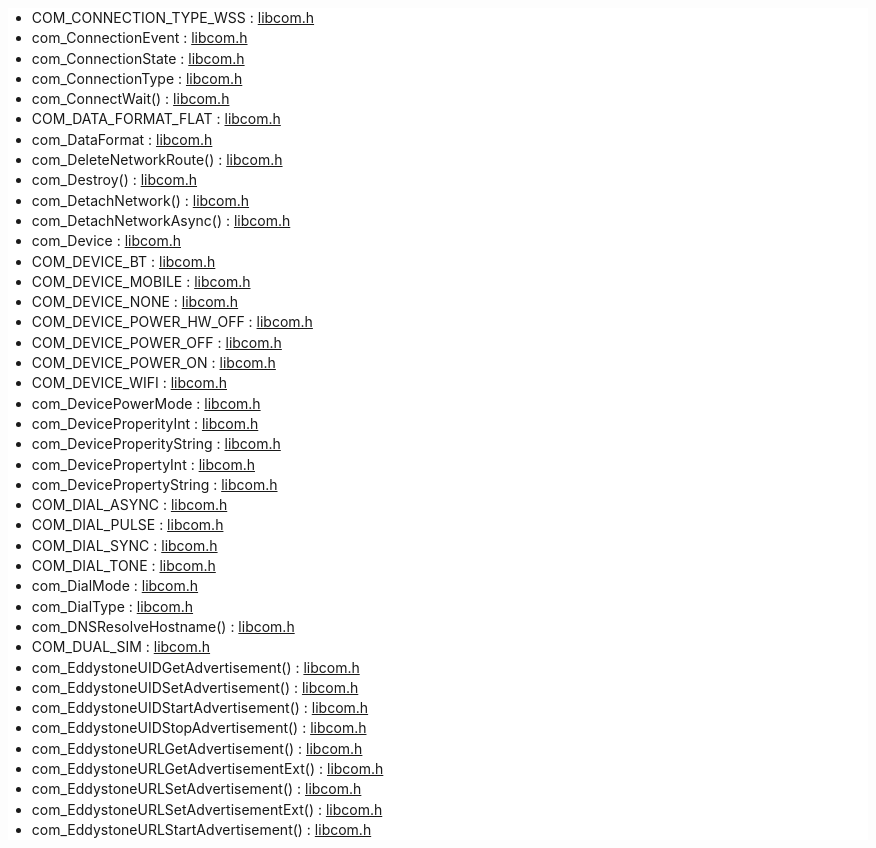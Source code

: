 - COM_CONNECTION_TYPE_WSS : <a href="libcom_8h.md#ad8ed41376d7876324c9101abf3cdd75cabeea525d7d1d201620ab26f5050c103f">libcom.h</a>
- com_ConnectionEvent : <a href="libcom_8h.md#a8239249db998e4aac1b0477ec2e1b40f">libcom.h</a>
- com_ConnectionState : <a href="libcom_8h.md#a5f26be8fbd649e583318d5fdc9d0581d">libcom.h</a>
- com_ConnectionType : <a href="libcom_8h.md#ad8ed41376d7876324c9101abf3cdd75c">libcom.h</a>
- com_ConnectWait() : <a href="libcom_8h.md#ad6270f5c1d4a16369395040b6e2d69f6">libcom.h</a>
- COM_DATA_FORMAT_FLAT : <a href="libcom_8h.md#a18092d13d1e138450f65c2cd5595969ba4a1068c953cdf114a4acbd2dda598fad">libcom.h</a>
- com_DataFormat : <a href="libcom_8h.md#a18092d13d1e138450f65c2cd5595969b">libcom.h</a>
- com_DeleteNetworkRoute() : <a href="libcom_8h.md#a751564e8f30e477ad4e53626449567ad">libcom.h</a>
- com_Destroy() : <a href="libcom_8h.md#a9c42f243213c1bd460f2b1ae0aea067e">libcom.h</a>
- com_DetachNetwork() : <a href="libcom_8h.md#ac712564077229407508035ed93d78c50">libcom.h</a>
- com_DetachNetworkAsync() : <a href="libcom_8h.md#a300e60c2174e268dcf17e2767b0c3a68">libcom.h</a>
- com_Device : <a href="libcom_8h.md#af98e77a1fd2d8093b511d758d76719b7">libcom.h</a>
- COM_DEVICE_BT : <a href="libcom_8h.md#af98e77a1fd2d8093b511d758d76719b7aae1f5b2280952cb6bc3dade3ac1e2a0e">libcom.h</a>
- COM_DEVICE_MOBILE : <a href="libcom_8h.md#af98e77a1fd2d8093b511d758d76719b7a2131ad8dd89cefa0dfdace78303bb557">libcom.h</a>
- COM_DEVICE_NONE : <a href="libcom_8h.md#af98e77a1fd2d8093b511d758d76719b7a50eb7f7efb4ad5d81721689c7730ff12">libcom.h</a>
- COM_DEVICE_POWER_HW_OFF : <a href="libcom_8h.md#ab48110d60ebc4d744a5febe8c8c2a355a31f58bc1a34726125c293af975fa9d4c">libcom.h</a>
- COM_DEVICE_POWER_OFF : <a href="libcom_8h.md#ab48110d60ebc4d744a5febe8c8c2a355a72b8b7644428bb0bec9c94bc58e2a637">libcom.h</a>
- COM_DEVICE_POWER_ON : <a href="libcom_8h.md#ab48110d60ebc4d744a5febe8c8c2a355adb08c396c68dee1a8fd8a223b2b1cd57">libcom.h</a>
- COM_DEVICE_WIFI : <a href="libcom_8h.md#af98e77a1fd2d8093b511d758d76719b7a0c6f8e7dfac170649e0036504e75a2a7">libcom.h</a>
- com_DevicePowerMode : <a href="libcom_8h.md#ab48110d60ebc4d744a5febe8c8c2a355">libcom.h</a>
- com_DeviceProperityInt : <a href="libcom_8h.md#ae9e504294e3b30635e62df6a7f82a8da">libcom.h</a>
- com_DeviceProperityString : <a href="libcom_8h.md#a3c901e6cc02991e9fa54cdedc5a8bf20">libcom.h</a>
- com_DevicePropertyInt : <a href="libcom_8h.md#a74cce87f701d74146be5852c3e6c9bbf">libcom.h</a>
- com_DevicePropertyString : <a href="libcom_8h.md#a75c4854b1be8e9387085859b537e2f52">libcom.h</a>
- COM_DIAL_ASYNC : <a href="libcom_8h.md#aa4b10de89a4fc20d49b790c56b832ebaa6876c3955a4de7fde0f3fca59388e493">libcom.h</a>
- COM_DIAL_PULSE : <a href="libcom_8h.md#ad93338b1d492fd4cf0f28ad8990301c6a63c3735ba755eaa63f65ed4568b331a5">libcom.h</a>
- COM_DIAL_SYNC : <a href="libcom_8h.md#aa4b10de89a4fc20d49b790c56b832ebaa3d4a52362e37bd61b8fd6737823ceb32">libcom.h</a>
- COM_DIAL_TONE : <a href="libcom_8h.md#ad93338b1d492fd4cf0f28ad8990301c6a46563827586f0e0ead9cd7d95c1669f9">libcom.h</a>
- com_DialMode : <a href="libcom_8h.md#aa4b10de89a4fc20d49b790c56b832eba">libcom.h</a>
- com_DialType : <a href="libcom_8h.md#ad93338b1d492fd4cf0f28ad8990301c6">libcom.h</a>
- com_DNSResolveHostname() : <a href="libcom_8h.md#ad85fe86dad1b30e4344829b47f072750">libcom.h</a>
- COM_DUAL_SIM : <a href="libcom_8h.md#ab0269ad45cfbef2f4b546876120e6b8f">libcom.h</a>
- com_EddystoneUIDGetAdvertisement() : <a href="libcom_8h.md#a1c2230843310aeb56eccf564c1646967">libcom.h</a>
- com_EddystoneUIDSetAdvertisement() : <a href="libcom_8h.md#a65333b921ee49dca15e33b9155087ba6">libcom.h</a>
- com_EddystoneUIDStartAdvertisement() : <a href="libcom_8h.md#ab7d6229fc4c241f5fd9ac94ec4c3be12">libcom.h</a>
- com_EddystoneUIDStopAdvertisement() : <a href="libcom_8h.md#a7864b2fce473630093486b95bbd42d8e">libcom.h</a>
- com_EddystoneURLGetAdvertisement() : <a href="libcom_8h.md#a6bf1ed3560b6340028f2c9f29895794a">libcom.h</a>
- com_EddystoneURLGetAdvertisementExt() : <a href="libcom_8h.md#a3163590cfa3a4ff5ff6cb5efb708883b">libcom.h</a>
- com_EddystoneURLSetAdvertisement() : <a href="libcom_8h.md#a2dd60d34cc1ed4cc66a07ec151f23a6d">libcom.h</a>
- com_EddystoneURLSetAdvertisementExt() : <a href="libcom_8h.md#a7eab5f7f7382383034c0b37d63d044ec">libcom.h</a>
- com_EddystoneURLStartAdvertisement() : <a href="libcom_8h.md#a6c2d3c2686096cfbaf89bd266109fa3e">libcom.h</a>